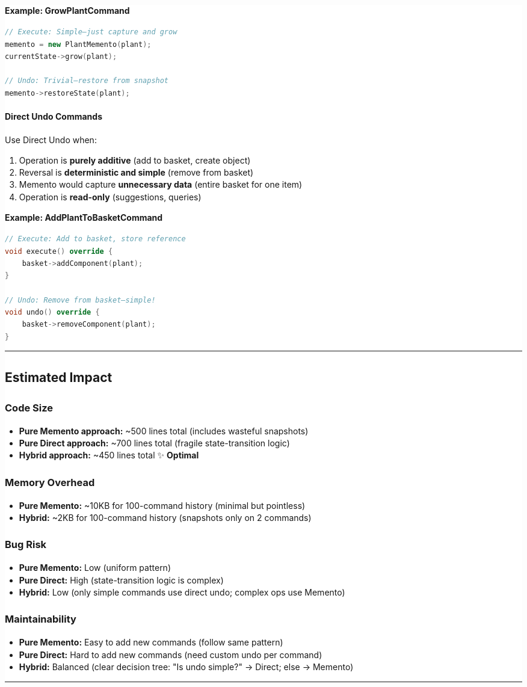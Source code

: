 **Example: GrowPlantCommand**
```cpp
// Execute: Simple—just capture and grow
memento = new PlantMemento(plant);
currentState->grow(plant);

// Undo: Trivial—restore from snapshot
memento->restoreState(plant);
```

#### Direct Undo Commands

Use Direct Undo when:
1. Operation is **purely additive** (add to basket, create object)
2. Reversal is **deterministic and simple** (remove from basket)
3. Memento would capture **unnecessary data** (entire basket for one item)
4. Operation is **read-only** (suggestions, queries)

**Example: AddPlantToBasketCommand**
```cpp
// Execute: Add to basket, store reference
void execute() override {
    basket->addComponent(plant);
}

// Undo: Remove from basket—simple!
void undo() override {
    basket->removeComponent(plant);
}
```

---

## Estimated Impact

### Code Size
- **Pure Memento approach:** ~500 lines total (includes wasteful snapshots)
- **Pure Direct approach:** ~700 lines total (fragile state-transition logic)
- **Hybrid approach:** ~450 lines total ✨ **Optimal**

### Memory Overhead
- **Pure Memento:** ~10KB for 100-command history (minimal but pointless)
- **Hybrid:** ~2KB for 100-command history (snapshots only on 2 commands)

### Bug Risk
- **Pure Memento:** Low (uniform pattern)
- **Pure Direct:** High (state-transition logic is complex)
- **Hybrid:** Low (only simple commands use direct undo; complex ops use Memento)

### Maintainability
- **Pure Memento:** Easy to add new commands (follow same pattern)
- **Pure Direct:** Hard to add new commands (need custom undo per command)
- **Hybrid:** Balanced (clear decision tree: "Is undo simple?" → Direct; else → Memento)

---